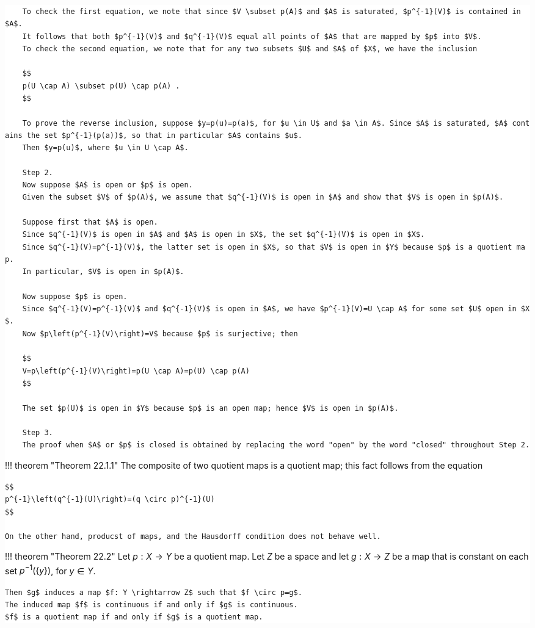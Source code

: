         To check the first equation, we note that since $V \subset p(A)$ and $A$ is saturated, $p^{-1}(V)$ is contained in $A$.
        It follows that both $p^{-1}(V)$ and $q^{-1}(V)$ equal all points of $A$ that are mapped by $p$ into $V$.
        To check the second equation, we note that for any two subsets $U$ and $A$ of $X$, we have the inclusion

        $$
        p(U \cap A) \subset p(U) \cap p(A) .
        $$

        To prove the reverse inclusion, suppose $y=p(u)=p(a)$, for $u \in U$ and $a \in A$. Since $A$ is saturated, $A$ contains the set $p^{-1}(p(a))$, so that in particular $A$ contains $u$.
        Then $y=p(u)$, where $u \in U \cap A$.

        Step 2.
        Now suppose $A$ is open or $p$ is open.
        Given the subset $V$ of $p(A)$, we assume that $q^{-1}(V)$ is open in $A$ and show that $V$ is open in $p(A)$.

        Suppose first that $A$ is open.
        Since $q^{-1}(V)$ is open in $A$ and $A$ is open in $X$, the set $q^{-1}(V)$ is open in $X$.
        Since $q^{-1}(V)=p^{-1}(V)$, the latter set is open in $X$, so that $V$ is open in $Y$ because $p$ is a quotient map.
        In particular, $V$ is open in $p(A)$.

        Now suppose $p$ is open.
        Since $q^{-1}(V)=p^{-1}(V)$ and $q^{-1}(V)$ is open in $A$, we have $p^{-1}(V)=U \cap A$ for some set $U$ open in $X$.
        Now $p\left(p^{-1}(V)\right)=V$ because $p$ is surjective; then

        $$
        V=p\left(p^{-1}(V)\right)=p(U \cap A)=p(U) \cap p(A)
        $$

        The set $p(U)$ is open in $Y$ because $p$ is an open map; hence $V$ is open in $p(A)$.

        Step 3.
        The proof when $A$ or $p$ is closed is obtained by replacing the word "open" by the word "closed" throughout Step 2.

!!! theorem "Theorem 22.1.1"
    The composite of two quotient maps is a quotient map; this fact follows from the equation

    $$
    p^{-1}\left(q^{-1}(U)\right)=(q \circ p)^{-1}(U)
    $$

    On the other hand, producst of maps, and the Hausdorff condition does not behave well.

!!! theorem "Theorem 22.2"
    Let $p: X \rightarrow Y$ be a quotient map.
    Let $Z$ be a space and let $g: X \rightarrow Z$ be a map that is constant on each set $p^{-1}(\{y\})$, for $y \in Y$.

    Then $g$ induces a map $f: Y \rightarrow Z$ such that $f \circ p=g$.  
    The induced map $f$ is continuous if and only if $g$ is continuous.  
    $f$ is a quotient map if and only if $g$ is a quotient map.
